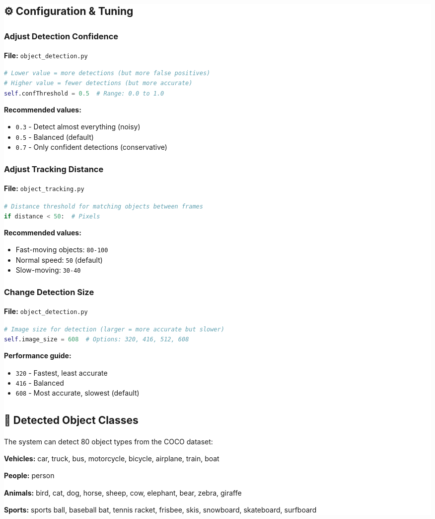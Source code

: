 ## ⚙️ Configuration & Tuning

### Adjust Detection Confidence

**File:** `object_detection.py`

```python
# Lower value = more detections (but more false positives)
# Higher value = fewer detections (but more accurate)
self.confThreshold = 0.5  # Range: 0.0 to 1.0
```

**Recommended values:**
- `0.3` - Detect almost everything (noisy)
- `0.5` - Balanced (default)
- `0.7` - Only confident detections (conservative)

### Adjust Tracking Distance

**File:** `object_tracking.py`

```python
# Distance threshold for matching objects between frames
if distance < 50:  # Pixels
```

**Recommended values:**
- Fast-moving objects: `80-100`
- Normal speed: `50` (default)
- Slow-moving: `30-40`

### Change Detection Size

**File:** `object_detection.py`

```python
# Image size for detection (larger = more accurate but slower)
self.image_size = 608  # Options: 320, 416, 512, 608
```

**Performance guide:**
- `320` - Fastest, least accurate
- `416` - Balanced
- `608` - Most accurate, slowest (default)

## 🎯 Detected Object Classes

The system can detect 80 object types from the COCO dataset:

**Vehicles:** car, truck, bus, motorcycle, bicycle, airplane, train, boat

**People:** person

**Animals:** bird, cat, dog, horse, sheep, cow, elephant, bear, zebra, giraffe

**Sports:** sports ball, baseball bat, tennis racket, frisbee, skis, snowboard, skateboard, surfboard
